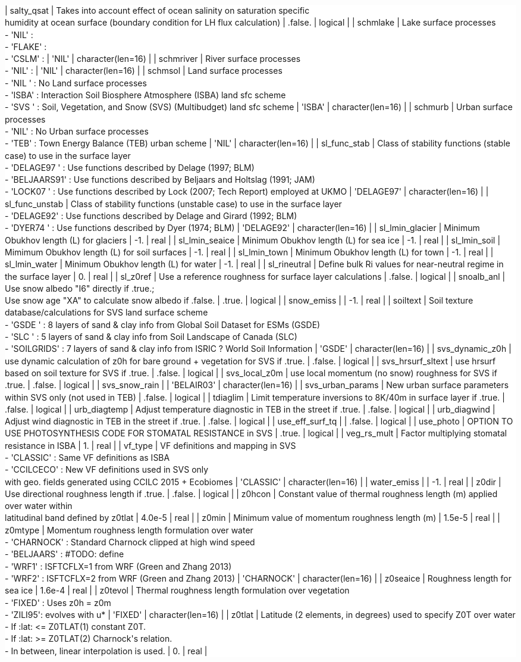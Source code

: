 | salty_qsat | Takes into account effect of ocean salinity on saturation specific<br>humidity at ocean surface (boundary condition for LH flux calculation) | .false. | logical |
| schmlake | Lake surface processes<br>- 'NIL' :<br>- 'FLAKE' :<br>- 'CSLM' : | 'NIL' | character(len=16) |
| schmriver | River surface processes<br>- 'NIL' : | 'NIL' | character(len=16) |
| schmsol | Land surface processes<br>- 'NIL ' : No Land surface processes<br>- 'ISBA' : Interaction Soil Biosphere Atmosphere (ISBA) land sfc scheme<br>- 'SVS ' : Soil, Vegetation, and Snow (SVS) (Multibudget) land sfc scheme | 'ISBA' | character(len=16) |
| schmurb | Urban surface processes<br>- 'NIL' : No Urban surface processes<br>- 'TEB' : Town Energy Balance (TEB) urban scheme | 'NIL' | character(len=16) |
| sl_func_stab | Class of stability functions (stable case) to use in the surface layer<br>- 'DELAGE97  ' : Use functions described by Delage (1997; BLM)<br>- 'BELJAARS91' : Use functions described by Beljaars and Holtslag (1991; JAM)<br>- 'LOCK07    ' : Use functions described by Lock (2007; Tech Report) employed at UKMO | 'DELAGE97' | character(len=16) |
| sl_func_unstab | Class of stability functions (unstable case) to use in the surface layer<br>- 'DELAGE92' : Use functions described by Delage and Girard (1992; BLM)<br>- 'DYER74  ' : Use functions described by Dyer (1974; BLM) | 'DELAGE92' | character(len=16) |
| sl_lmin_glacier | Minimum Obukhov length (L) for glaciers | -1. | real |
| sl_lmin_seaice | Minimum Obukhov length (L) for sea ice | -1. | real |
| sl_lmin_soil | Mimimum Obukhov length (L) for soil surfaces | -1. | real |
| sl_lmin_town | Minimum Obukhov length (L) for town | -1. | real |
| sl_lmin_water | Minimum Obukhov length (L) for water | -1. | real |
| sl_rineutral | Define bulk Ri values for near-neutral regime in the surface layer | 0. | real |
| sl_z0ref | Use a reference roughness for surface layer calculations | .false. | logical |
| snoalb_anl | Use snow albedo "I6" directly if .true.;<br>Use snow age "XA" to calculate snow albedo if .false. | .true. | logical |
| snow_emiss |  | -1. | real |
| soiltext | Soil texture database/calculations for SVS land surface scheme<br>- 'GSDE   '   : 8 layers of sand & clay info from Global Soil Dataset for ESMs (GSDE)<br>- 'SLC    '   : 5 layers of sand & clay info from Soil Landscape of Canada (SLC)<br>- 'SOILGRIDS' : 7 layers of sand & clay info from ISRIC ? World Soil Information | 'GSDE' | character(len=16) |
| svs_dynamic_z0h | use dynamic calculation of z0h for bare ground + vegetation  for SVS if .true. | .false. | logical |
| svs_hrsurf_sltext | use hrsurf based on soil texture for SVS if .true. | .false. | logical |
| svs_local_z0m | use local momentum (no snow) roughness for SVS if .true. | .false. | logical |
| svs_snow_rain |  | 'BELAIR03' | character(len=16) |
| svs_urban_params | New urban surface parameters within SVS only (not used in TEB) | .false. | logical |
| tdiaglim | Limit temperature inversions to 8K/40m in surface layer if .true. | .false. | logical |
| urb_diagtemp | Adjust temperature diagnostic in TEB in the street  if .true. | .false. | logical |
| urb_diagwind | Adjust wind diagnostic in TEB in the street  if .true. | .false. | logical |
| use_eff_surf_tq |  | .false. | logical |
| use_photo | OPTION TO USE PHOTOSYNTHESIS CODE FOR STOMATAL RESISTANCE in SVS | .true. | logical |
| veg_rs_mult | Factor multiplying stomatal resistance in ISBA | 1. | real |
| vf_type | VF definitions and mapping in SVS<br>- 'CLASSIC' : Same VF definitions as ISBA<br>- 'CCILCECO' : New VF definitions used in SVS only<br>with geo. fields generated using CCILC 2015 + Ecobiomes | 'CLASSIC' | character(len=16) |
| water_emiss |  | -1. | real |
| z0dir | Use directional roughness length if .true. | .false. | logical |
| z0hcon | Constant value of thermal roughness length (m) applied over water within<br>latitudinal band defined by z0tlat | 4.0e-5 | real |
| z0min | Minimum value of momentum roughness length (m) | 1.5e-5 | real |
| z0mtype | Momentum roughness length formulation over water<br>- 'CHARNOCK' : Standard Charnock clipped at high wind speed<br>- 'BELJAARS' : #TODO: define<br>- 'WRF1'     : ISFTCFLX=1 from WRF (Green and Zhang 2013)<br>- 'WRF2'     : ISFTCFLX=2 from WRF (Green and Zhang 2013) | 'CHARNOCK' | character(len=16) |
| z0seaice | Roughness length for sea ice | 1.6e-4 | real |
| z0tevol | Thermal roughness length formulation over vegetation<br>- 'FIXED' : Uses z0h = z0m<br>- 'ZILI95': evolves with u* | 'FIXED' | character(len=16) |
| z0tlat | Latitude (2 elements, in degrees) used to specify Z0T over water<br>- If :lat: <= Z0TLAT(1) constant Z0T.<br>- If :lat: >= Z0TLAT(2) Charnock's relation.<br>- In between, linear interpolation is used. | 0. | real |
